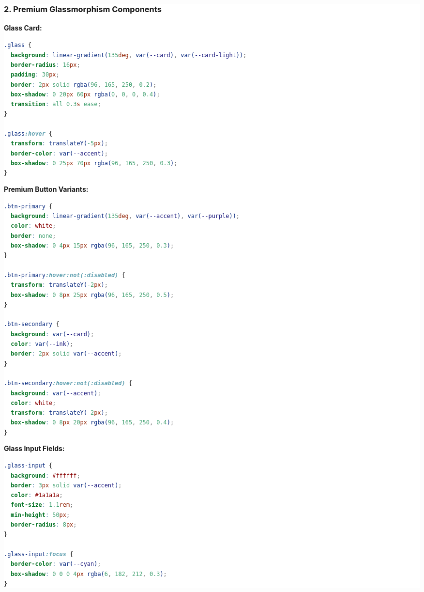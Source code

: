 ```css
```

### 2. Premium Glassmorphism Components

**Glass Card:**
```css
.glass {
  background: linear-gradient(135deg, var(--card), var(--card-light));
  border-radius: 16px;
  padding: 30px;
  border: 2px solid rgba(96, 165, 250, 0.2);
  box-shadow: 0 20px 60px rgba(0, 0, 0, 0.4);
  transition: all 0.3s ease;
}

.glass:hover {
  transform: translateY(-5px);
  border-color: var(--accent);
  box-shadow: 0 25px 70px rgba(96, 165, 250, 0.3);
}
```

**Premium Button Variants:**
```css
.btn-primary {
  background: linear-gradient(135deg, var(--accent), var(--purple));
  color: white;
  border: none;
  box-shadow: 0 4px 15px rgba(96, 165, 250, 0.3);
}

.btn-primary:hover:not(:disabled) {
  transform: translateY(-2px);
  box-shadow: 0 8px 25px rgba(96, 165, 250, 0.5);
}

.btn-secondary {
  background: var(--card);
  color: var(--ink);
  border: 2px solid var(--accent);
}

.btn-secondary:hover:not(:disabled) {
  background: var(--accent);
  color: white;
  transform: translateY(-2px);
  box-shadow: 0 8px 20px rgba(96, 165, 250, 0.4);
}
```

**Glass Input Fields:**
```css
.glass-input {
  background: #ffffff;
  border: 3px solid var(--accent);
  color: #1a1a1a;
  font-size: 1.1rem;
  min-height: 50px;
  border-radius: 8px;
}

.glass-input:focus {
  border-color: var(--cyan);
  box-shadow: 0 0 0 4px rgba(6, 182, 212, 0.3);
}
```